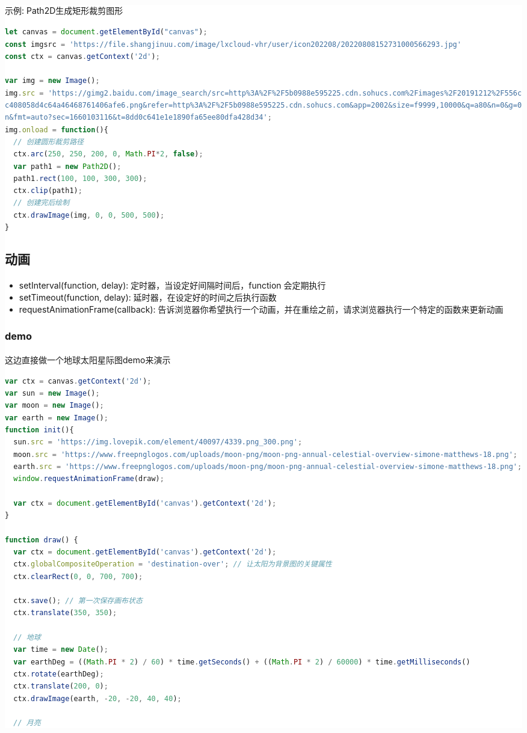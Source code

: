 示例: Path2D生成矩形裁剪图形
``` ts
let canvas = document.getElementById("canvas");
const imgsrc = 'https://file.shangjinuu.com/image/lxcloud-vhr/user/icon202208/20220808152731000566293.jpg'
const ctx = canvas.getContext('2d');

var img = new Image();
img.src = 'https://gimg2.baidu.com/image_search/src=http%3A%2F%2F5b0988e595225.cdn.sohucs.com%2Fimages%2F20191212%2F556cc408058d4c64a46468761406afe6.png&refer=http%3A%2F%2F5b0988e595225.cdn.sohucs.com&app=2002&size=f9999,10000&q=a80&n=0&g=0n&fmt=auto?sec=1660103116&t=8dd0c641e1e1890fa65ee80dfa428d34';
img.onload = function(){
  // 创建圆形裁剪路径
  ctx.arc(250, 250, 200, 0, Math.PI*2, false);
  var path1 = new Path2D();
  path1.rect(100, 100, 300, 300);
  ctx.clip(path1);
  // 创建完后绘制
  ctx.drawImage(img, 0, 0, 500, 500);
}
```

## 动画
+ setInterval(function, delay): 定时器，当设定好间隔时间后，function 会定期执行
+ setTimeout(function, delay): 延时器，在设定好的时间之后执行函数
+ requestAnimationFrame(callback): 告诉浏览器你希望执行一个动画，并在重绘之前，请求浏览器执行一个特定的函数来更新动画

### demo
这边直接做一个地球太阳星际图demo来演示
``` ts
var ctx = canvas.getContext('2d');
var sun = new Image();
var moon = new Image();
var earth = new Image();
function init(){
  sun.src = 'https://img.lovepik.com/element/40097/4339.png_300.png';
  moon.src = 'https://www.freepnglogos.com/uploads/moon-png/moon-png-annual-celestial-overview-simone-matthews-18.png';
  earth.src = 'https://www.freepnglogos.com/uploads/moon-png/moon-png-annual-celestial-overview-simone-matthews-18.png';
  window.requestAnimationFrame(draw);

  var ctx = document.getElementById('canvas').getContext('2d');
}

function draw() {
  var ctx = document.getElementById('canvas').getContext('2d');
  ctx.globalCompositeOperation = 'destination-over'; // 让太阳为背景图的关键属性
  ctx.clearRect(0, 0, 700, 700);

  ctx.save(); // 第一次保存画布状态
  ctx.translate(350, 350);

  // 地球
  var time = new Date();
  var earthDeg = ((Math.PI * 2) / 60) * time.getSeconds() + ((Math.PI * 2) / 60000) * time.getMilliseconds()
  ctx.rotate(earthDeg);
  ctx.translate(200, 0);
  ctx.drawImage(earth, -20, -20, 40, 40);

  // 月亮
```